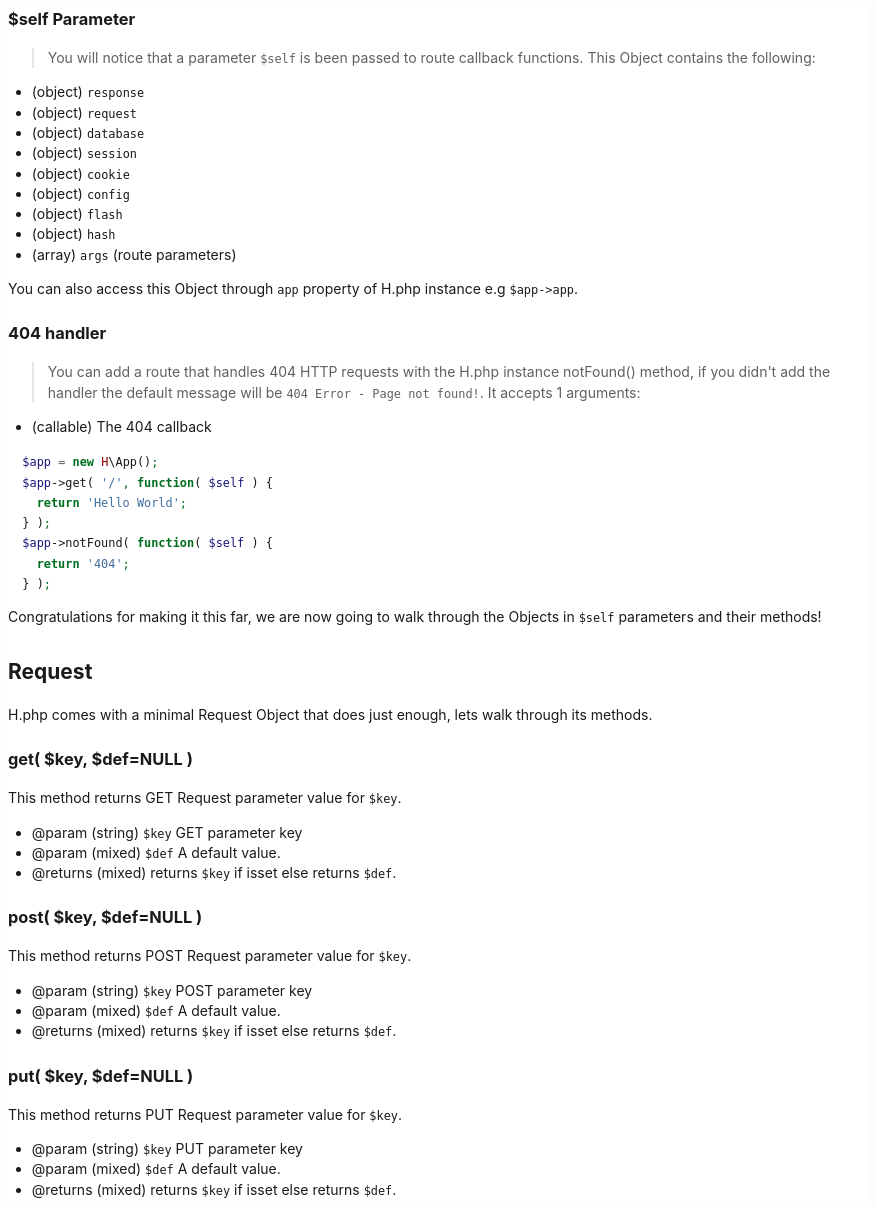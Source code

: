 ### $self Parameter
> You will notice that a parameter `$self` is been passed to route callback functions. This Object contains the following:
- (object) `response`
- (object) `request`
- (object) `database`
- (object) `session`
- (object) `cookie`
- (object) `config`
- (object) `flash`
- (object) `hash`
- (array) `args` (route parameters)

You can also access this Object through `app` property of H.php instance e.g `$app->app`.

### 404 handler
> You can add a route that handles 404 HTTP requests with the H.php instance notFound() method, if you didn't add the handler the default message will be `404 Error - Page not found!`. It accepts 1 arguments:
- (callable) The 404 callback
```php
  $app = new H\App();
  $app->get( '/', function( $self ) {
    return 'Hello World';
  } );
  $app->notFound( function( $self ) {
    return '404';
  } );
```

Congratulations for making it this far, we are now going to walk through the Objects in `$self` parameters and their methods!

<a id="request"></a>
## Request
H.php comes with a minimal Request Object that does just enough, lets walk through its methods.

### get( $key, $def=NULL )
This method returns GET Request parameter value for `$key`.
- @param (string) `$key` GET parameter key
- @param (mixed) `$def` A default value.
- @returns (mixed) returns `$key` if isset else returns `$def`.

### post( $key, $def=NULL )
This method returns POST Request parameter value for `$key`.
- @param (string) `$key` POST parameter key
- @param (mixed) `$def` A default value.
- @returns (mixed) returns `$key` if isset else returns `$def`.

### put( $key, $def=NULL )
This method returns PUT Request parameter value for `$key`.
- @param (string) `$key` PUT parameter key
- @param (mixed) `$def` A default value.
- @returns (mixed) returns `$key` if isset else returns `$def`.
